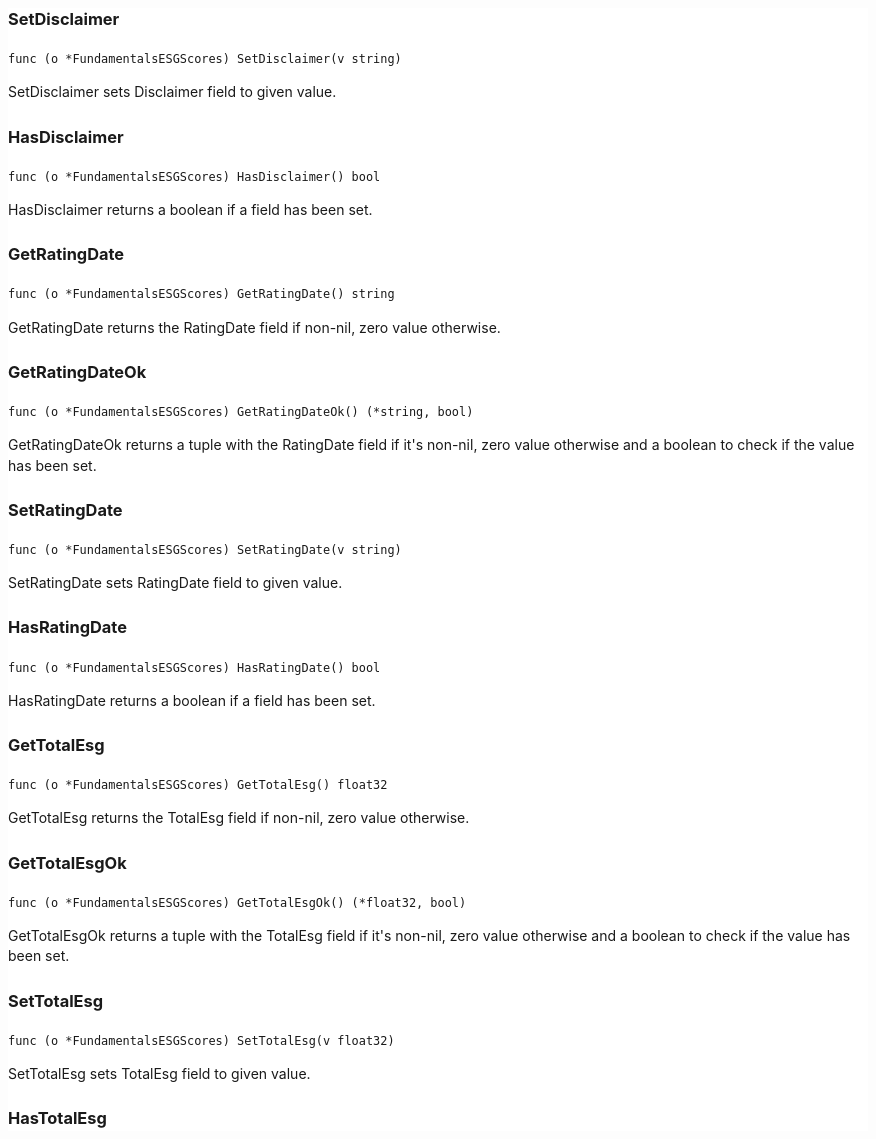 ### SetDisclaimer

`func (o *FundamentalsESGScores) SetDisclaimer(v string)`

SetDisclaimer sets Disclaimer field to given value.

### HasDisclaimer

`func (o *FundamentalsESGScores) HasDisclaimer() bool`

HasDisclaimer returns a boolean if a field has been set.

### GetRatingDate

`func (o *FundamentalsESGScores) GetRatingDate() string`

GetRatingDate returns the RatingDate field if non-nil, zero value otherwise.

### GetRatingDateOk

`func (o *FundamentalsESGScores) GetRatingDateOk() (*string, bool)`

GetRatingDateOk returns a tuple with the RatingDate field if it's non-nil, zero value otherwise
and a boolean to check if the value has been set.

### SetRatingDate

`func (o *FundamentalsESGScores) SetRatingDate(v string)`

SetRatingDate sets RatingDate field to given value.

### HasRatingDate

`func (o *FundamentalsESGScores) HasRatingDate() bool`

HasRatingDate returns a boolean if a field has been set.

### GetTotalEsg

`func (o *FundamentalsESGScores) GetTotalEsg() float32`

GetTotalEsg returns the TotalEsg field if non-nil, zero value otherwise.

### GetTotalEsgOk

`func (o *FundamentalsESGScores) GetTotalEsgOk() (*float32, bool)`

GetTotalEsgOk returns a tuple with the TotalEsg field if it's non-nil, zero value otherwise
and a boolean to check if the value has been set.

### SetTotalEsg

`func (o *FundamentalsESGScores) SetTotalEsg(v float32)`

SetTotalEsg sets TotalEsg field to given value.

### HasTotalEsg
